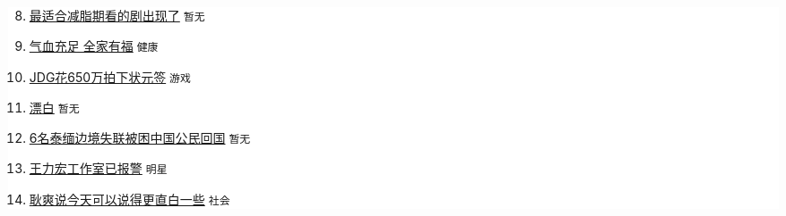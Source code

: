 8. [最适合减脂期看的剧出现了](https://m.weibo.cn/search?containerid=100103type%3D1%26t%3D10%26q%3D%E6%9C%80%E9%80%82%E5%90%88%E5%87%8F%E8%84%82%E6%9C%9F%E7%9C%8B%E7%9A%84%E5%89%A7%E5%87%BA%E7%8E%B0%E4%BA%86&stream_entry_id=31&isnewpage=1&extparam=seat%3D1%26pos%3D6%26stream_entry_id%3D31%26band_rank%3D6%26lcate%3D5001%26realpos%3D6%26filter_type%3Drealtimehot%26q%3D%25E6%259C%2580%25E9%2580%2582%25E5%2590%2588%25E5%2587%258F%25E8%2584%2582%25E6%259C%259F%25E7%259C%258B%25E7%259A%2584%25E5%2589%25A7%25E5%2587%25BA%25E7%258E%25B0%25E4%25BA%2586%26c_type%3D31%26dgr%3D0%26flag%3D1%26cate%3D5001%26display_time%3D1737119277%26pre_seqid%3D173711927722301199355157) `暂无` 

9. [气血充足 全家有福](https://m.weibo.cn/search?containerid=100103type%3D1%26t%3D10%26q%3D%23%E6%B0%94%E8%A1%80%E5%85%85%E8%B6%B3+%E5%85%A8%E5%AE%B6%E6%9C%89%E7%A6%8F%23&stream_entry_id=31&isnewpage=1&extparam=seat%3D1%26topic_ad%3D1%26pos%3D7%26stream_entry_id%3D31%26band_rank%3D7%26lcate%3D5001%26is_ad_pos%3D1%26filter_type%3Drealtimehot%26q%3D%2523%25E6%25B0%2594%25E8%25A1%2580%25E5%2585%2585%25E8%25B6%25B3%2520%25E5%2585%25A8%25E5%25AE%25B6%25E6%259C%2589%25E7%25A6%258F%2523%26c_type%3D31%26dgr%3D0%26adid%3D272947%26cate%3D5001%26display_time%3D1737119277%26pre_seqid%3D173711927722301199355157) `健康` 

10. [JDG花650万拍下状元签](https://m.weibo.cn/search?containerid=100103type%3D1%26t%3D10%26q%3D%23JDG%E8%8A%B1650%E4%B8%87%E6%8B%8D%E4%B8%8B%E7%8A%B6%E5%85%83%E7%AD%BE%23&stream_entry_id=31&isnewpage=1&extparam=seat%3D1%26pos%3D8%26stream_entry_id%3D31%26band_rank%3D7%26lcate%3D5001%26realpos%3D7%26filter_type%3Drealtimehot%26q%3D%2523JDG%25E8%258A%25B1650%25E4%25B8%2587%25E6%258B%258D%25E4%25B8%258B%25E7%258A%25B6%25E5%2585%2583%25E7%25AD%25BE%2523%26c_type%3D31%26dgr%3D0%26flag%3D1%26cate%3D5001%26display_time%3D1737119277%26pre_seqid%3D173711927722301199355157) `游戏` 

11. [漂白](https://m.weibo.cn/search?containerid=100103type%3D1%26t%3D10%26q%3D%E6%BC%82%E7%99%BD&stream_entry_id=31&isnewpage=1&extparam=seat%3D1%26pos%3D9%26stream_entry_id%3D31%26band_rank%3D8%26lcate%3D5001%26realpos%3D8%26filter_type%3Drealtimehot%26q%3D%25E6%25BC%2582%25E7%2599%25BD%26c_type%3D31%26dgr%3D0%26flag%3D1%26cate%3D5001%26display_time%3D1737119277%26pre_seqid%3D173711927722301199355157) `暂无` 

12. [6名泰缅边境失联被困中国公民回国](https://m.weibo.cn/search?containerid=100103type%3D1%26t%3D10%26q%3D%236%E5%90%8D%E6%B3%B0%E7%BC%85%E8%BE%B9%E5%A2%83%E5%A4%B1%E8%81%94%E8%A2%AB%E5%9B%B0%E4%B8%AD%E5%9B%BD%E5%85%AC%E6%B0%91%E5%9B%9E%E5%9B%BD%23&stream_entry_id=31&isnewpage=1&extparam=seat%3D1%26pos%3D10%26stream_entry_id%3D31%26band_rank%3D9%26lcate%3D5001%26realpos%3D9%26filter_type%3Drealtimehot%26q%3D%25236%25E5%2590%258D%25E6%25B3%25B0%25E7%25BC%2585%25E8%25BE%25B9%25E5%25A2%2583%25E5%25A4%25B1%25E8%2581%2594%25E8%25A2%25AB%25E5%259B%25B0%25E4%25B8%25AD%25E5%259B%25BD%25E5%2585%25AC%25E6%25B0%2591%25E5%259B%259E%25E5%259B%25BD%2523%26c_type%3D31%26dgr%3D0%26flag%3D0%26cate%3D5001%26display_time%3D1737119277%26pre_seqid%3D173711927722301199355157) `暂无` 

13. [王力宏工作室已报警](https://m.weibo.cn/search?containerid=100103type%3D1%26t%3D10%26q%3D%23%E7%8E%8B%E5%8A%9B%E5%AE%8F%E5%B7%A5%E4%BD%9C%E5%AE%A4%E5%B7%B2%E6%8A%A5%E8%AD%A6%23&stream_entry_id=31&isnewpage=1&extparam=seat%3D1%26pos%3D11%26stream_entry_id%3D31%26band_rank%3D10%26lcate%3D5001%26realpos%3D10%26filter_type%3Drealtimehot%26q%3D%2523%25E7%258E%258B%25E5%258A%259B%25E5%25AE%258F%25E5%25B7%25A5%25E4%25BD%259C%25E5%25AE%25A4%25E5%25B7%25B2%25E6%258A%25A5%25E8%25AD%25A6%2523%26c_type%3D31%26dgr%3D0%26flag%3D1%26cate%3D5001%26display_time%3D1737119277%26pre_seqid%3D173711927722301199355157) `明星` 

14. [耿爽说今天可以说得更直白一些](https://m.weibo.cn/search?containerid=100103type%3D1%26t%3D10%26q%3D%23%E8%80%BF%E7%88%BD%E8%AF%B4%E4%BB%8A%E5%A4%A9%E5%8F%AF%E4%BB%A5%E8%AF%B4%E5%BE%97%E6%9B%B4%E7%9B%B4%E7%99%BD%E4%B8%80%E4%BA%9B%23&stream_entry_id=31&isnewpage=1&extparam=seat%3D1%26pos%3D12%26stream_entry_id%3D31%26band_rank%3D11%26lcate%3D5001%26realpos%3D11%26filter_type%3Drealtimehot%26q%3D%2523%25E8%2580%25BF%25E7%2588%25BD%25E8%25AF%25B4%25E4%25BB%258A%25E5%25A4%25A9%25E5%258F%25AF%25E4%25BB%25A5%25E8%25AF%25B4%25E5%25BE%2597%25E6%259B%25B4%25E7%259B%25B4%25E7%2599%25BD%25E4%25B8%2580%25E4%25BA%259B%2523%26c_type%3D31%26dgr%3D0%26flag%3D0%26cate%3D5001%26display_time%3D1737119277%26pre_seqid%3D173711927722301199355157) `社会` 
